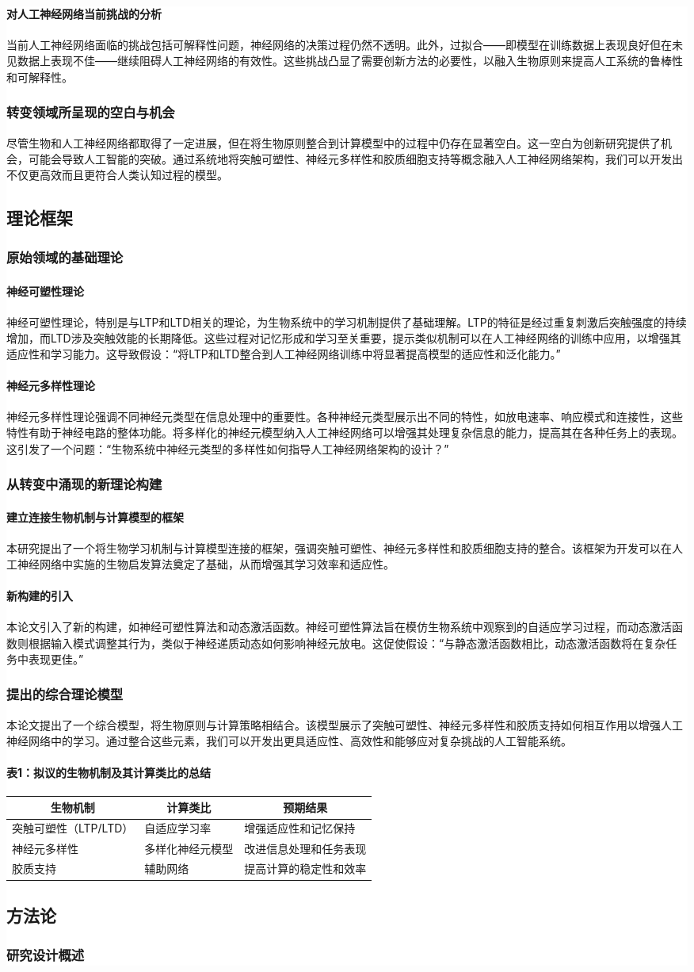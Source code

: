 #### 对人工神经网络当前挑战的分析

当前人工神经网络面临的挑战包括可解释性问题，神经网络的决策过程仍然不透明。此外，过拟合——即模型在训练数据上表现良好但在未见数据上表现不佳——继续阻碍人工神经网络的有效性。这些挑战凸显了需要创新方法的必要性，以融入生物原则来提高人工系统的鲁棒性和可解释性。

### 转变领域所呈现的空白与机会

尽管生物和人工神经网络都取得了一定进展，但在将生物原则整合到计算模型中的过程中仍存在显著空白。这一空白为创新研究提供了机会，可能会导致人工智能的突破。通过系统地将突触可塑性、神经元多样性和胶质细胞支持等概念融入人工神经网络架构，我们可以开发出不仅更高效而且更符合人类认知过程的模型。

## 理论框架

### 原始领域的基础理论

#### 神经可塑性理论

神经可塑性理论，特别是与LTP和LTD相关的理论，为生物系统中的学习机制提供了基础理解。LTP的特征是经过重复刺激后突触强度的持续增加，而LTD涉及突触效能的长期降低。这些过程对记忆形成和学习至关重要，提示类似机制可以在人工神经网络的训练中应用，以增强其适应性和学习能力。这导致假设：“将LTP和LTD整合到人工神经网络训练中将显著提高模型的适应性和泛化能力。”

#### 神经元多样性理论

神经元多样性理论强调不同神经元类型在信息处理中的重要性。各种神经元类型展示出不同的特性，如放电速率、响应模式和连接性，这些特性有助于神经电路的整体功能。将多样化的神经元模型纳入人工神经网络可以增强其处理复杂信息的能力，提高其在各种任务上的表现。这引发了一个问题：“生物系统中神经元类型的多样性如何指导人工神经网络架构的设计？”

### 从转变中涌现的新理论构建

#### 建立连接生物机制与计算模型的框架

本研究提出了一个将生物学习机制与计算模型连接的框架，强调突触可塑性、神经元多样性和胶质细胞支持的整合。该框架为开发可以在人工神经网络中实施的生物启发算法奠定了基础，从而增强其学习效率和适应性。

#### 新构建的引入

本论文引入了新的构建，如神经可塑性算法和动态激活函数。神经可塑性算法旨在模仿生物系统中观察到的自适应学习过程，而动态激活函数则根据输入模式调整其行为，类似于神经递质动态如何影响神经元放电。这促使假设：“与静态激活函数相比，动态激活函数将在复杂任务中表现更佳。”

### 提出的综合理论模型

本论文提出了一个综合模型，将生物原则与计算策略相结合。该模型展示了突触可塑性、神经元多样性和胶质支持如何相互作用以增强人工神经网络中的学习。通过整合这些元素，我们可以开发出更具适应性、高效性和能够应对复杂挑战的人工智能系统。

#### 表1：拟议的生物机制及其计算类比的总结

| 生物机制          | 计算类比          | 预期结果                      |
|-------------------|-------------------|-------------------------------|
| 突触可塑性（LTP/LTD） | 自适应学习率      | 增强适应性和记忆保持          |
| 神经元多样性      | 多样化神经元模型  | 改进信息处理和任务表现        |
| 胶质支持          | 辅助网络          | 提高计算的稳定性和效率        |

## 方法论

### 研究设计概述
